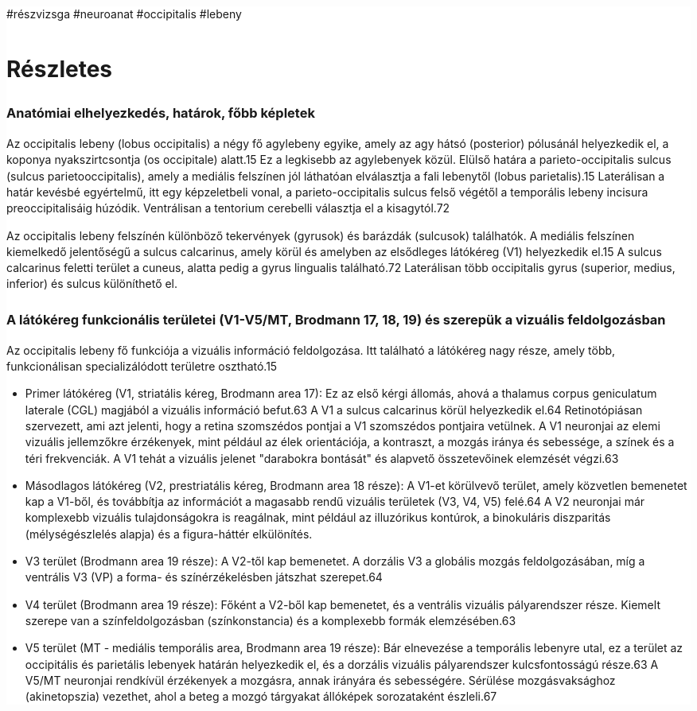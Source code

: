 #részvizsga #neuroanat #occipitalis #lebeny

# Részletes

### Anatómiai elhelyezkedés, határok, főbb képletek

Az occipitalis lebeny (lobus occipitalis) a négy fő agylebeny egyike, amely az agy hátsó (posterior) pólusánál helyezkedik el, a koponya nyakszirtcsontja (os occipitale) alatt.15 Ez a legkisebb az agylebenyek közül. Elülső határa a parieto-occipitalis sulcus (sulcus parietooccipitalis), amely a mediális felszínen jól láthatóan elválasztja a fali lebenytől (lobus parietalis).15 Laterálisan a határ kevésbé egyértelmű, itt egy képzeletbeli vonal, a parieto-occipitalis sulcus felső végétől a temporális lebeny incisura preoccipitalisáig húzódik. Ventrálisan a tentorium cerebelli választja el a kisagytól.72

Az occipitalis lebeny felszínén különböző tekervények (gyrusok) és barázdák (sulcusok) találhatók. A mediális felszínen kiemelkedő jelentőségű a sulcus calcarinus, amely körül és amelyben az elsődleges látókéreg (V1) helyezkedik el.15 A sulcus calcarinus feletti terület a cuneus, alatta pedig a gyrus lingualis található.72 Laterálisan több occipitalis gyrus (superior, medius, inferior) és sulcus különíthető el.

### A látókéreg funkcionális területei (V1-V5/MT, Brodmann 17, 18, 19) és szerepük a vizuális feldolgozásban

Az occipitalis lebeny fő funkciója a vizuális információ feldolgozása. Itt található a látókéreg nagy része, amely több, funkcionálisan specializálódott területre osztható.15

- Primer látókéreg (V1, striatális kéreg, Brodmann area 17): Ez az első kérgi állomás, ahová a thalamus corpus geniculatum laterale (CGL) magjából a vizuális információ befut.63 A V1 a sulcus calcarinus körül helyezkedik el.64 Retinotópiásan szervezett, ami azt jelenti, hogy a retina szomszédos pontjai a V1 szomszédos pontjaira vetülnek. A V1 neuronjai az elemi vizuális jellemzőkre érzékenyek, mint például az élek orientációja, a kontraszt, a mozgás iránya és sebessége, a színek és a téri frekvenciák. A V1 tehát a vizuális jelenet "darabokra bontását" és alapvető összetevőinek elemzését végzi.63
    
- Másodlagos látókéreg (V2, prestriatális kéreg, Brodmann area 18 része): A V1-et körülvevő terület, amely közvetlen bemenetet kap a V1-ből, és továbbítja az információt a magasabb rendű vizuális területek (V3, V4, V5) felé.64 A V2 neuronjai már komplexebb vizuális tulajdonságokra is reagálnak, mint például az illuzórikus kontúrok, a binokuláris diszparitás (mélységészlelés alapja) és a figura-háttér elkülönítés.
    
- V3 terület (Brodmann area 19 része): A V2-től kap bemenetet. A dorzális V3 a globális mozgás feldolgozásában, míg a ventrális V3 (VP) a forma- és színérzékelésben játszhat szerepet.64
    
- V4 terület (Brodmann area 19 része): Főként a V2-ből kap bemenetet, és a ventrális vizuális pályarendszer része. Kiemelt szerepe van a színfeldolgozásban (színkonstancia) és a komplexebb formák elemzésében.63
    
- V5 terület (MT - mediális temporális area, Brodmann area 19 része): Bár elnevezése a temporális lebenyre utal, ez a terület az occipitális és parietális lebenyek határán helyezkedik el, és a dorzális vizuális pályarendszer kulcsfontosságú része.63 A V5/MT neuronjai rendkívül érzékenyek a mozgásra, annak irányára és sebességére. Sérülése mozgásvaksághoz (akinetopszia) vezethet, ahol a beteg a mozgó tárgyakat állóképek sorozataként észleli.67
    